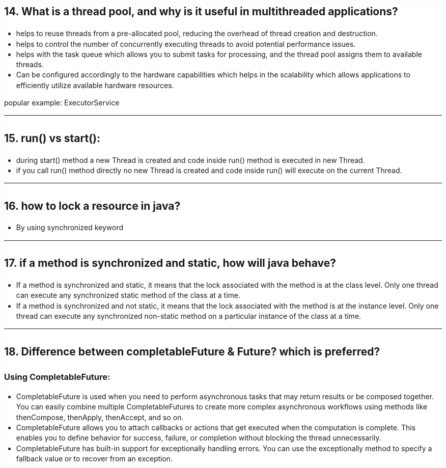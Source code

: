 
## 14. What is a thread pool, and why is it useful in multithreaded applications?

- helps to reuse threads from a pre-allocated pool, reducing the overhead of thread creation and destruction. 
- helps to control the number of concurrently executing threads to avoid potential performance issues.
- helps with the task queue which allows you to submit tasks for processing, and the thread pool assigns them to available threads.
- Can be configured accordingly to the hardware capabilities which helps in the scalability which allows applications to efficiently utilize available hardware resources.

popular example: ExecutorService 

---

## 15. run() vs start():

- during start() method a new Thread is created and code inside run() method is executed in new Thread.
- if you call run() method directly no new Thread is created and code inside run() will execute on the current Thread.

---

## 16. how to lock a resource in java?
- By using synchronized keyword

---

## 17. if a method is synchronized and static, how will java behave?

- If a method is synchronized and static, it means that the lock associated with the method is at the class level. Only one thread can execute any synchronized static method of the class at a time.
- If a method is synchronized and not static, it means that the lock associated with the method is at the instance level. Only one thread can execute any synchronized non-static method on a particular instance of the class at a time.

---

## 18. Difference between completableFuture & Future? which is preferred?

### Using CompletableFuture:
- CompletableFuture is used when you need to perform asynchronous tasks that may return results or be composed together. You can easily combine multiple CompletableFutures to create more complex asynchronous workflows using methods like thenCompose, thenApply, thenAccept, and so on.
- CompletableFuture allows you to attach callbacks or actions that get executed when the computation is complete. This enables you to define behavior for success, failure, or completion without blocking the thread unnecessarily.
- CompletableFuture has built-in support for exceptionally handling errors. You can use the exceptionally method to specify a fallback value or to recover from an exception.
